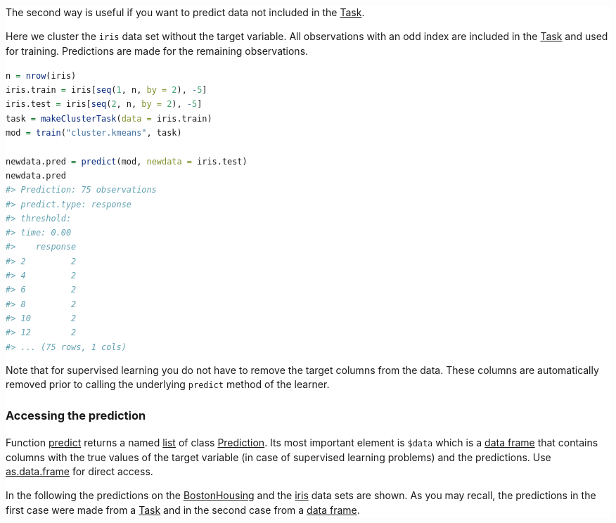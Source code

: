 The second way is useful if you want to predict data not included in the [Task](http://www.rdocumentation.org/packages/mlr/functions/Task.html).

Here we cluster the ``iris`` data set without the target variable.
All observations with an odd index are included in the [Task](http://www.rdocumentation.org/packages/mlr/functions/Task.html) and used for training.
Predictions are made for the remaining observations.


```r
n = nrow(iris)
iris.train = iris[seq(1, n, by = 2), -5]
iris.test = iris[seq(2, n, by = 2), -5]
task = makeClusterTask(data = iris.train)
mod = train("cluster.kmeans", task)

newdata.pred = predict(mod, newdata = iris.test)
newdata.pred
#> Prediction: 75 observations
#> predict.type: response
#> threshold: 
#> time: 0.00
#>    response
#> 2         2
#> 4         2
#> 6         2
#> 8         2
#> 10        2
#> 12        2
#> ... (75 rows, 1 cols)
```

Note that for supervised learning you do not have to remove the target columns from the data.
These columns are automatically removed prior to calling the underlying ``predict`` method of the learner.


### Accessing the prediction
Function [predict](http://www.rdocumentation.org/packages/mlr/functions/predict.html) returns a named [list](http://www.rdocumentation.org/packages/base/functions/list.html) of class [Prediction](http://www.rdocumentation.org/packages/mlr/functions/Prediction.html).
Its most important element is ``$data`` which is a [data frame](http://www.rdocumentation.org/packages/base/functions/data.frame.html) that contains
columns with the true values of the target variable (in case of supervised learning problems)
and the predictions.
Use [as.data.frame](http://www.rdocumentation.org/packages/mlr/functions/Prediction.html) for direct access.

In the following the predictions on the [BostonHousing](http://www.rdocumentation.org/packages/mlbench/functions/BostonHousing.html) and the
[iris](http://www.rdocumentation.org/packages/datasets/functions/iris.html) data sets are shown.
As you may recall, the predictions in the first case were made from a [Task](http://www.rdocumentation.org/packages/mlr/functions/Task.html) and in the
second case from a [data frame](http://www.rdocumentation.org/packages/base/functions/data.frame.html).
